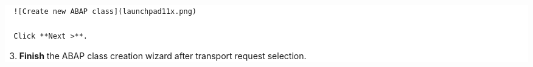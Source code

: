       ![Create new ABAP class](launchpad11x.png)

      Click **Next >**.

  3. **Finish** the ABAP class creation wizard after transport request selection.
